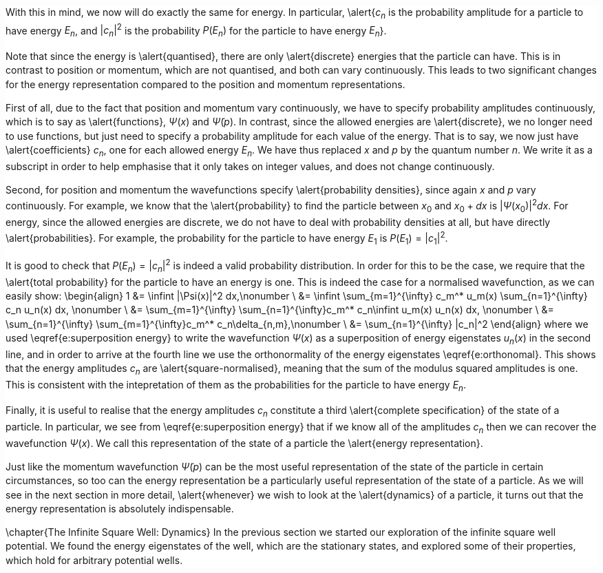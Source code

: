 With this in mind, we now will do exactly the same for energy. In particular, \alert{$c_n$ is the probability amplitude for a particle to have energy $E_n$, and $|c_n|^2$ is the probability $P(E_n)$ for the particle to have energy $E_n$}.  

Note that since the energy is \alert{quantised}, there are only \alert{discrete} energies that the particle can have. This is in contrast to position or momentum, which are not quantised, and both can vary continuously. This leads to two significant changes for the energy representation compared to the position and momentum representations. 

First of all, due to the fact that position and momentum vary continuously, we have to specify probability amplitudes continuously, which is to say as \alert{functions}, $\Psi(x)$ and $\tilde\Psi(p)$. In contrast, since the allowed energies are \alert{discrete}, we no longer need to use functions, but just need to specify a probability amplitude for each value of the energy. That is to say, we now just have \alert{coefficients} $c_n$, one for each allowed energy $E_n$. We have thus replaced $x$ and $p$ by the quantum number $n$. We write it as a subscript in order to help emphasise that it only takes on integer values, and does not change continuously. 

Second, for position and momentum the wavefunctions specify \alert{probability densities}, since again $x$ and $p$ vary continuously. For example, we know that the \alert{probability} to find the particle between $x_0$ and $x_0 + dx$ is $|\Psi(x_0)|^2dx$. For energy, since the allowed energies are discrete, we do not have to deal with probability densities at all, but have directly \alert{probabilities}. For example, the probability for the particle to have energy $E_1$ is $P(E_1) = |c_1|^2$. 

It is good to check that $P(E_n) = |c_n|^2$ is indeed a valid probability distribution. In order for this to be the case, we require that the \alert{total probability} for the particle to have an energy is one. This is indeed the case for a normalised wavefunction, as we can easily show:
\begin{align}
1 &= \infint |\Psi(x)|^2 dx,\nonumber \\
&= \infint \sum_{m=1}^{\infty} c_m^*  u_m(x) \sum_{n=1}^{\infty} c_n u_n(x) dx, \nonumber \\
&= \sum_{m=1}^{\infty} \sum_{n=1}^{\infty}c_m^* c_n\infint u_m(x) u_n(x) dx, \nonumber \\ 
&= \sum_{n=1}^{\infty} \sum_{m=1}^{\infty}c_m^* c_n\delta_{n,m},\nonumber \\ 
&= \sum_{n=1}^{\infty} |c_n|^2
\end{align}
where we used \eqref{e:superposition energy} to write the wavefunction $\Psi(x)$ as a superposition of energy eigenstates $u_n(x)$ in the second line, and in order to arrive at the fourth line we use the orthonormality of the energy eigenstates \eqref{e:orthonomal}.
This shows that the energy amplitudes $c_n$ are \alert{square-normalised}, meaning that the sum of the modulus squared amplitudes is one. This is consistent with the intepretation of them as the probabilities for the particle to have energy $E_n$.

Finally, it is useful to realise that the energy amplitudes $c_n$ constitute a third \alert{complete specification} of the state of a particle. In particular, we see from \eqref{e:superposition energy} that if we know all of the amplitudes $c_n$ then we can recover the wavefunction $\Psi(x)$. We call this representation of the state of a particle the \alert{energy representation}.
 
Just like the momentum wavefunction $\tilde{\Psi}(p)$ can be the most useful representation of the state of the particle in certain circumstances, so too can the energy representation be a particularly useful representation of the state of a particle. As we will see in the next section in more detail, \alert{whenever} we wish to look at the \alert{dynamics} of a particle, it turns out that the energy representation is absolutely indispensable. 

\chapter{The Infinite Square Well: Dynamics}
In the previous section we started our exploration of the infinite square well potential. We found the energy eigenstates of the well, which are the stationary states, and explored some of their properties, which hold for arbitrary potential wells.
